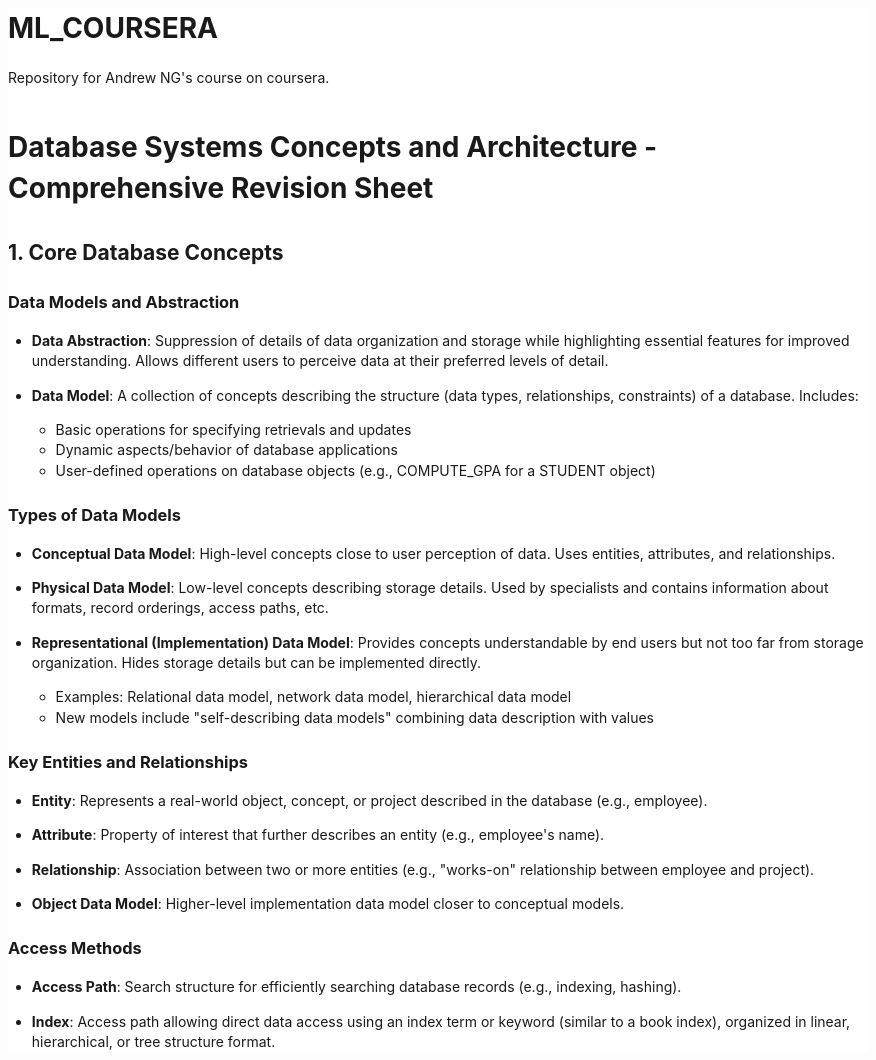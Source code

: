 # ML_COURSERA
Repository for Andrew NG's course on coursera.


# Database Systems Concepts and Architecture - Comprehensive Revision Sheet

## 1. Core Database Concepts

### Data Models and Abstraction

- **Data Abstraction**: Suppression of details of data organization and storage while highlighting essential features for improved understanding. Allows different users to perceive data at their preferred levels of detail.

- **Data Model**: A collection of concepts describing the structure (data types, relationships, constraints) of a database. Includes:
  - Basic operations for specifying retrievals and updates
  - Dynamic aspects/behavior of database applications
  - User-defined operations on database objects (e.g., COMPUTE_GPA for a STUDENT object)

### Types of Data Models

- **Conceptual Data Model**: High-level concepts close to user perception of data. Uses entities, attributes, and relationships.

- **Physical Data Model**: Low-level concepts describing storage details. Used by specialists and contains information about formats, record orderings, access paths, etc.

- **Representational (Implementation) Data Model**: Provides concepts understandable by end users but not too far from storage organization. Hides storage details but can be implemented directly.
  - Examples: Relational data model, network data model, hierarchical data model
  - New models include "self-describing data models" combining data description with values

### Key Entities and Relationships

- **Entity**: Represents a real-world object, concept, or project described in the database (e.g., employee).

- **Attribute**: Property of interest that further describes an entity (e.g., employee's name).

- **Relationship**: Association between two or more entities (e.g., "works-on" relationship between employee and project).

- **Object Data Model**: Higher-level implementation data model closer to conceptual models.

### Access Methods

- **Access Path**: Search structure for efficiently searching database records (e.g., indexing, hashing).

- **Index**: Access path allowing direct data access using an index term or keyword (similar to a book index), organized in linear, hierarchical, or tree structure format.
